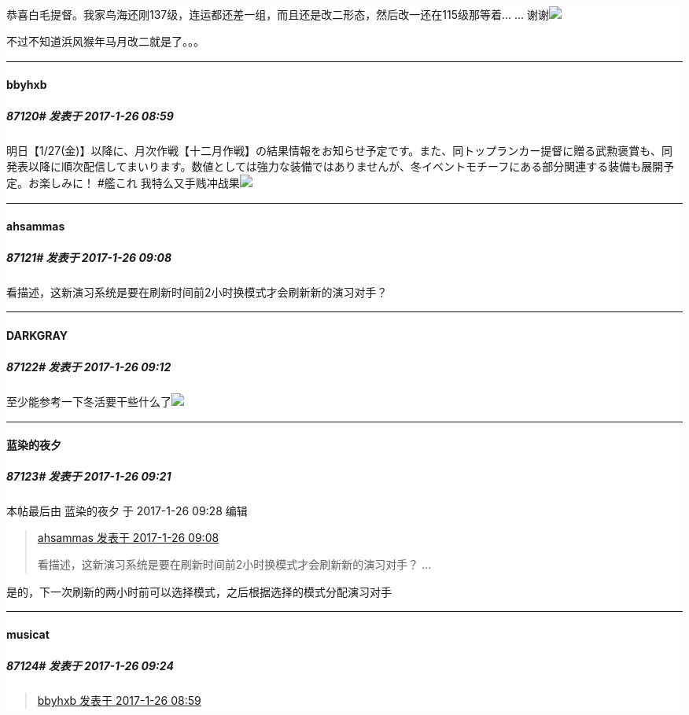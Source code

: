 恭喜白毛提督。我家鸟海还刚137级，连运都还差一组，而且还是改二形态，然后改一还在115级那等着… ...</blockquote>
谢谢<img src="https://static.saraba1st.com/image/smiley/face/153.gif" referrerpolicy="no-referrer">

不过不知道浜风猴年马月改二就是了。。。


*****

####  bbyhxb  
##### 87120#       发表于 2017-1-26 08:59


明日【1/27(金)】以降に、月次作戦【十二月作戦】の結果情報をお知らせ予定です。また、同トップランカー提督に贈る武勲褒賞も、同発表以降に順次配信してまいります。数値としては強力な装備ではありませんが、冬イベントモチーフにある部分関連する装備も展開予定。お楽しみに！
#艦これ
我特么又手贱冲战果<img src="https://static.saraba1st.com/image/smiley/flash/133.gif" referrerpolicy="no-referrer">


*****

####  ahsammas  
##### 87121#       发表于 2017-1-26 09:08


看描述，这新演习系统是要在刷新时间前2小时换模式才会刷新新的演习对手？


*****

####  DARKGRAY  
##### 87122#       发表于 2017-1-26 09:12


至少能参考一下冬活要干些什么了<img src="https://static.saraba1st.com/image/smiley/face/12.gif" referrerpolicy="no-referrer">


*****

####  蓝染的夜夕  
##### 87123#       发表于 2017-1-26 09:21


 本帖最后由 蓝染的夜夕 于 2017-1-26 09:28 编辑 
<blockquote><a href="httphttps://bbs.saraba1st.com/2b/forum.php?mod=redirect&amp;goto=findpost&amp;pid=35021523&amp;ptid=930880" target="_blank">ahsammas 发表于 2017-1-26 09:08</a>

看描述，这新演习系统是要在刷新时间前2小时换模式才会刷新新的演习对手？ ...</blockquote>
是的，下一次刷新的两小时前可以选择模式，之后根据选择的模式分配演习对手


*****

####  musicat  
##### 87124#       发表于 2017-1-26 09:24


<blockquote><a href="httphttps://bbs.saraba1st.com/2b/forum.php?mod=redirect&amp;goto=findpost&amp;pid=35021457&amp;ptid=930880" target="_blank">bbyhxb 发表于 2017-1-26 08:59</a>

